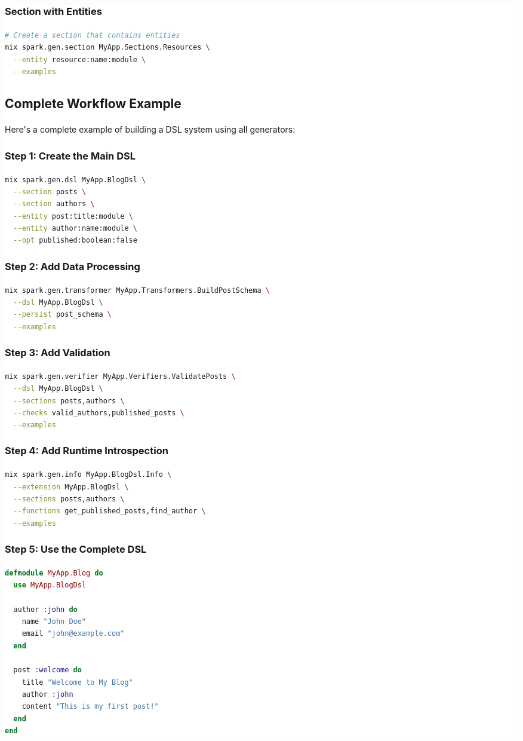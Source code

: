 ### Section with Entities
```bash
# Create a section that contains entities
mix spark.gen.section MyApp.Sections.Resources \
  --entity resource:name:module \
  --examples
```

## Complete Workflow Example

Here's a complete example of building a DSL system using all generators:

### Step 1: Create the Main DSL
```bash
mix spark.gen.dsl MyApp.BlogDsl \
  --section posts \
  --section authors \
  --entity post:title:module \
  --entity author:name:module \
  --opt published:boolean:false
```

### Step 2: Add Data Processing
```bash
mix spark.gen.transformer MyApp.Transformers.BuildPostSchema \
  --dsl MyApp.BlogDsl \
  --persist post_schema \
  --examples
```

### Step 3: Add Validation
```bash
mix spark.gen.verifier MyApp.Verifiers.ValidatePosts \
  --dsl MyApp.BlogDsl \
  --sections posts,authors \
  --checks valid_authors,published_posts \
  --examples
```

### Step 4: Add Runtime Introspection
```bash
mix spark.gen.info MyApp.BlogDsl.Info \
  --extension MyApp.BlogDsl \
  --sections posts,authors \
  --functions get_published_posts,find_author \
  --examples
```

### Step 5: Use the Complete DSL
```elixir
defmodule MyApp.Blog do
  use MyApp.BlogDsl

  author :john do
    name "John Doe"
    email "john@example.com"
  end

  post :welcome do
    title "Welcome to My Blog"
    author :john
    content "This is my first post!"
  end
end
```